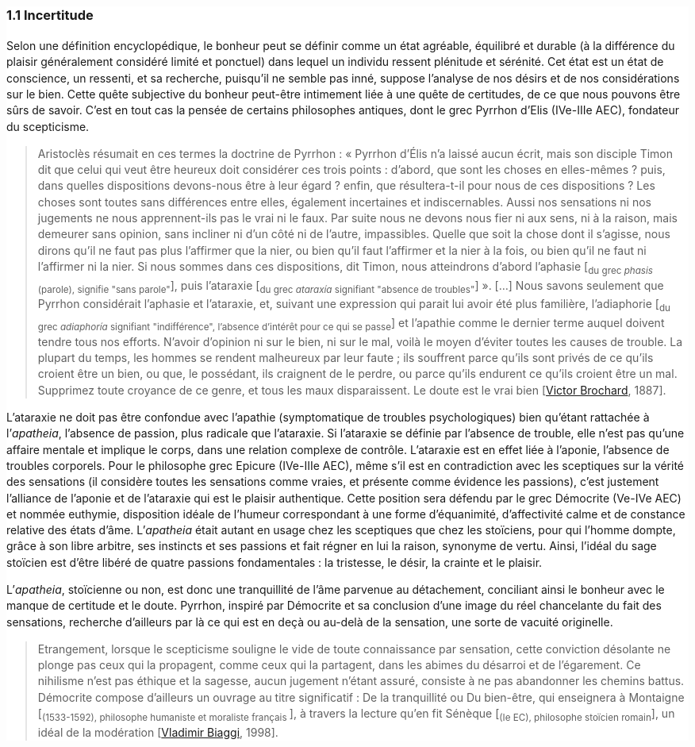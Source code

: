### 1.1 Incertitude <a name="incertitude"></a>

Selon une définition encyclopédique, le bonheur peut se définir comme un état agréable, équilibré et durable (à la différence du plaisir généralement considéré limité et ponctuel) dans lequel un individu ressent plénitude et sérénité. Cet état est un état de conscience, un ressenti, et sa recherche, puisqu’il ne semble pas inné, suppose l’analyse de nos désirs et de nos considérations sur le bien. Cette quête subjective du bonheur peut-être intimement liée à une quête de certitudes, de ce que nous pouvons être sûrs de savoir. C’est en tout cas la pensée de certains philosophes antiques, dont le grec Pyrrhon d’Elis (IVe-IIIe AEC), fondateur du scepticisme.

>Aristoclès résumait en ces termes la doctrine de Pyrrhon : « Pyrrhon d’Élis n’a laissé aucun écrit, mais son disciple Timon dit que celui qui veut être heureux doit considérer ces trois points : d’abord, que sont les choses en elles-mêmes ? puis, dans quelles dispositions devons-nous être à leur égard ? enfin, que résultera-t-il pour nous de ces dispositions ? Les choses sont toutes sans différences entre elles, également incertaines et indiscernables. Aussi nos sensations ni nos jugements ne nous apprennent-ils pas le vrai ni le faux. Par suite nous ne devons nous fier ni aux sens, ni à la raison, mais demeurer sans opinion, sans incliner ni d’un côté ni de l’autre, impassibles. Quelle que soit la chose dont il s’agisse, nous dirons qu’il ne faut pas plus l’affirmer que la nier, ou bien qu’il faut l’affirmer et la nier à la fois, ou bien qu’il ne faut ni l’affirmer ni la nier. Si nous sommes dans ces dispositions, dit Timon, nous atteindrons d’abord l’aphasie [<sub>du grec *phasis* (parole), signifie "sans parole"</sub>], puis l’ataraxie [<sub>du grec *ataraxía* signifiant "absence de troubles"</sub>] ». […] Nous savons seulement que Pyrrhon considérait l’aphasie et l’ataraxie, et, suivant une expression qui parait lui avoir été plus familière, l’adiaphorie [<sub>du grec *adiaphoría* signifiant "indifférence", l’absence d’intérêt pour ce qui se passe</sub>] et l’apathie comme le dernier terme auquel doivent tendre tous nos efforts. N’avoir d’opinion ni sur le bien, ni sur le mal, voilà le moyen d’éviter toutes les causes de trouble. La plupart du temps, les hommes se rendent malheureux par leur faute ; ils souffrent parce qu’ils sont privés de ce qu’ils croient être un bien, ou que, le possédant, ils craignent de le perdre, ou parce qu’ils endurent ce qu’ils croient être un mal. Supprimez toute croyance de ce genre, et tous les maux disparaissent. Le doute est le vrai bien [[Victor Brochard](https://fr.wikipedia.org/wiki/Victor_Brochard), 1887].

L’ataraxie ne doit pas être confondue avec l’apathie (symptomatique de troubles psychologiques) bien qu’étant rattachée à l’*apatheia*, l’absence de passion, plus radicale que l’ataraxie. Si l’ataraxie se définie par l’absence de trouble, elle n’est pas qu’une affaire mentale et implique le corps, dans une relation complexe de contrôle. L’ataraxie est en effet liée à l’aponie, l’absence de troubles corporels. Pour le philosophe grec Epicure (IVe-IIIe AEC), même s’il est en contradiction avec les sceptiques sur la vérité des sensations (il considère toutes les sensations comme vraies, et présente comme évidence les passions), c’est justement l’alliance de l’aponie et de l’ataraxie qui est le plaisir authentique. Cette position sera défendu par le grec Démocrite (Ve-IVe AEC) et nommée euthymie, disposition idéale de l’humeur correspondant à une forme d’équanimité, d’affectivité calme et de constance relative des états d’âme. L’*apatheia* était autant en usage chez les sceptiques que chez les stoïciens, pour qui l’homme dompte, grâce à son libre arbitre, ses instincts et ses passions et fait régner en lui la raison, synonyme de vertu. Ainsi, l’idéal du sage stoïcien est d’être libéré de quatre passions fondamentales : la tristesse, le désir, la crainte et le plaisir. 

L’*apatheia*, stoïcienne ou non, est donc une tranquillité de l’âme parvenue au détachement, conciliant ainsi le bonheur avec le manque de certitude et le doute. Pyrrhon, inspiré par Démocrite et sa conclusion d’une image du réel chancelante du fait des sensations, recherche d’ailleurs par là ce qui est en deçà ou au-delà de la sensation, une sorte de vacuité originelle.

>Etrangement, lorsque le scepticisme souligne le vide de toute connaissance par sensation, cette conviction désolante ne plonge pas ceux qui la propagent, comme ceux qui la partagent, dans les abimes du désarroi et de l’égarement. Ce nihilisme n’est pas éthique et la sagesse, aucun jugement n’étant assuré, consiste à ne pas abandonner les chemins battus. Démocrite compose d’ailleurs un ouvrage au titre significatif : De la tranquillité ou Du bien-être, qui enseignera à Montaigne [<sub>(1533-1592), philosophe humaniste et moraliste français </sub>], à travers la lecture qu’en fit Sénèque [<sub>(Ie EC), philosophe stoïcien romain</sub>], un idéal de la modération [[Vladimir Biaggi](/references/vladimirbiaggi.html), 1998].
